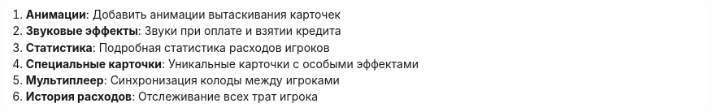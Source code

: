 1. **Анимации**: Добавить анимации вытаскивания карточек
2. **Звуковые эффекты**: Звуки при оплате и взятии кредита
3. **Статистика**: Подробная статистика расходов игроков
4. **Специальные карточки**: Уникальные карточки с особыми эффектами
5. **Мультиплеер**: Синхронизация колоды между игроками
6. **История расходов**: Отслеживание всех трат игрока
